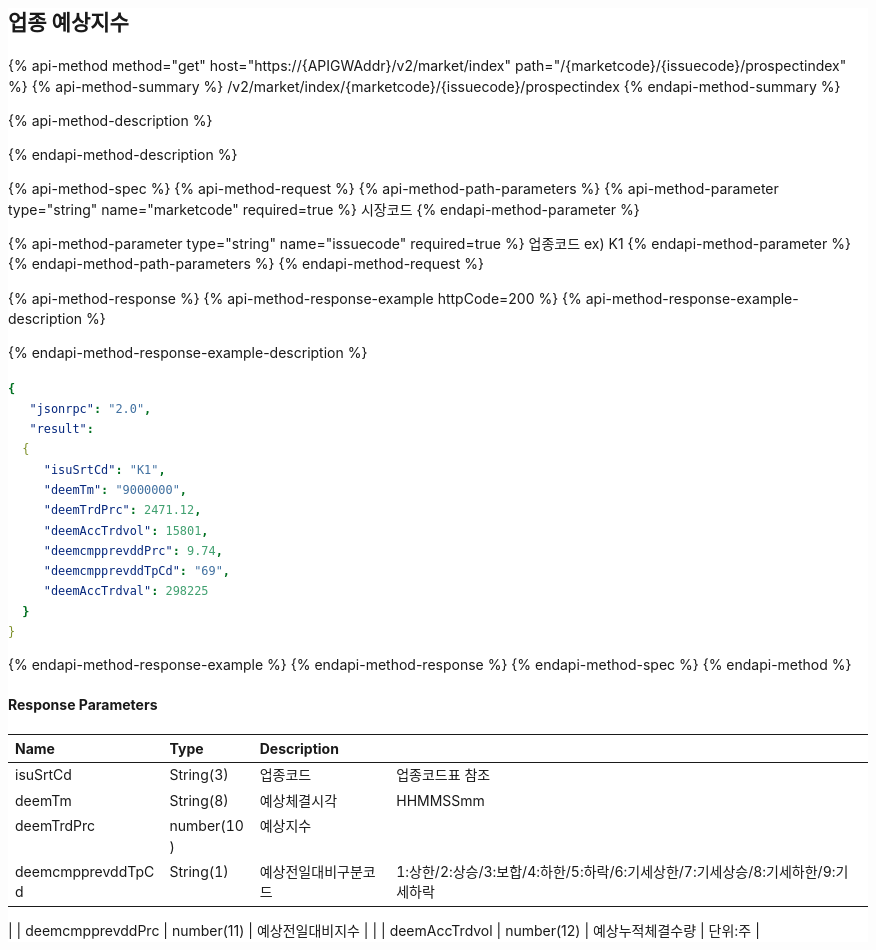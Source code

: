 ## 업종 예상지수

{% api-method method="get" host="https://{APIGWAddr}/v2/market/index" path="/{marketcode}/{issuecode}/prospectindex" %}
{% api-method-summary %}
 /v2/market/index/{marketcode}/{issuecode}/prospectindex
{% endapi-method-summary %}

{% api-method-description %}

{% endapi-method-description %}

{% api-method-spec %}
{% api-method-request %}
{% api-method-path-parameters %}
{% api-method-parameter type="string" name="marketcode" required=true %}
시장코드
{% endapi-method-parameter %}

{% api-method-parameter type="string" name="issuecode" required=true %}
업종코드 ex\) K1
{% endapi-method-parameter %}
{% endapi-method-path-parameters %}
{% endapi-method-request %}

{% api-method-response %}
{% api-method-response-example httpCode=200 %}
{% api-method-response-example-description %}

{% endapi-method-response-example-description %}

```yaml
{
   "jsonrpc": "2.0",
   "result": 
  {
     "isuSrtCd": "K1",
     "deemTm": "9000000",
     "deemTrdPrc": 2471.12,
     "deemAccTrdvol": 15801,
     "deemcmpprevddPrc": 9.74,
     "deemcmpprevddTpCd": "69",
     "deemAccTrdval": 298225 
  } 
}
```
{% endapi-method-response-example %}
{% endapi-method-response %}
{% endapi-method-spec %}
{% endapi-method %}

#### Response Parameters

| **Name** | **Type** | **Description** |  |
| :--- | :--- | :--- | :--- |
| isuSrtCd | String\(3\) | 업종코드 | 업종코드표 참조 |
| deemTm | String\(8\) | 예상체결시각 | HHMMSSmm |
| deemTrdPrc | number\(10\) | 예상지수 |  |
| deemcmpprevddTpCd | String\(1\) | 예상전일대비구분코드 | 1:상한/2:상승/3:보합/4:하한/5:하락/6:기세상한/7:기세상승/8:기세하한/9:기세하락
 |
| deemcmpprevddPrc | number\(11\) | 예상전일대비지수 |  |
| deemAccTrdvol | number\(12\) | 예상누적체결수량 | 단위:주 |